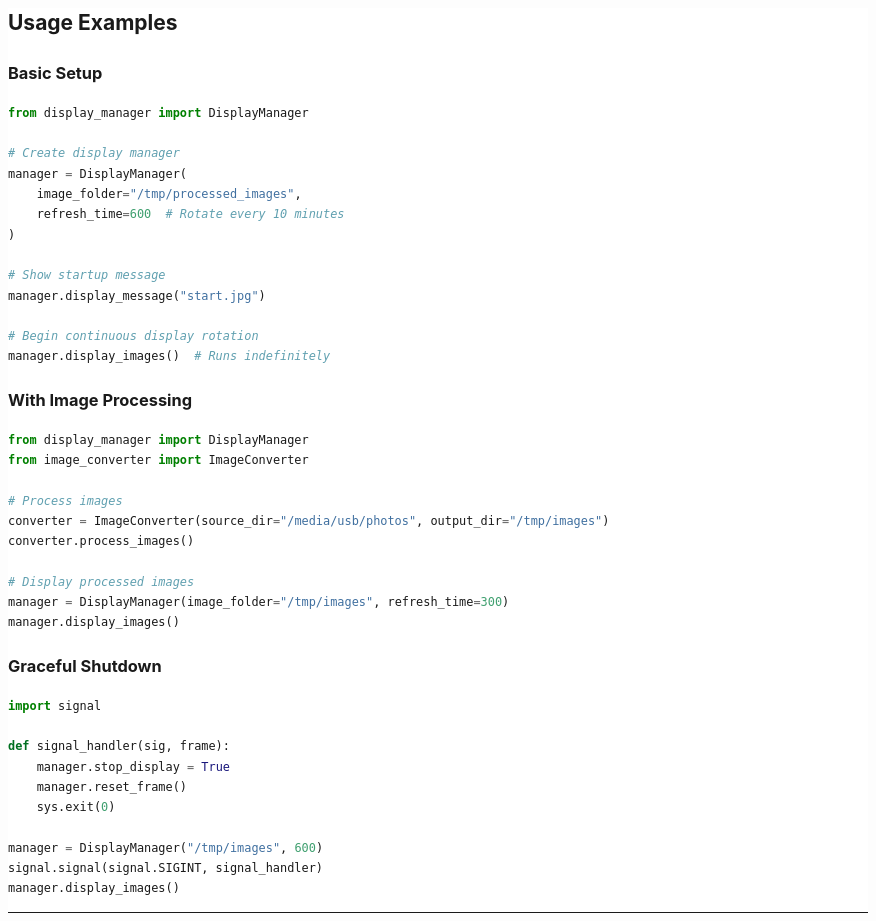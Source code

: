 
## Usage Examples

### Basic Setup

```python
from display_manager import DisplayManager

# Create display manager
manager = DisplayManager(
    image_folder="/tmp/processed_images",
    refresh_time=600  # Rotate every 10 minutes
)

# Show startup message
manager.display_message("start.jpg")

# Begin continuous display rotation
manager.display_images()  # Runs indefinitely
```

### With Image Processing

```python
from display_manager import DisplayManager
from image_converter import ImageConverter

# Process images
converter = ImageConverter(source_dir="/media/usb/photos", output_dir="/tmp/images")
converter.process_images()

# Display processed images
manager = DisplayManager(image_folder="/tmp/images", refresh_time=300)
manager.display_images()
```

### Graceful Shutdown

```python
import signal

def signal_handler(sig, frame):
    manager.stop_display = True
    manager.reset_frame()
    sys.exit(0)

manager = DisplayManager("/tmp/images", 600)
signal.signal(signal.SIGINT, signal_handler)
manager.display_images()
```

---
